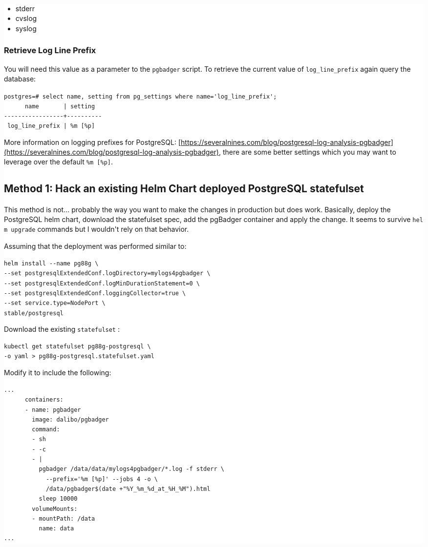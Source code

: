  - stderr
 - cvslog
 - syslog

### Retrieve Log Line Prefix

You will need this value as a parameter to the `pgbadger` script. To retrieve the current value of `log_line_prefix` again query the database:

```
postgres=# select name, setting from pg_settings where name='log_line_prefix';
      name       | setting  
-----------------+----------
 log_line_prefix | %m [%p]  
```

More information on logging prefixes for PostgreSQL: [https://severalnines.com/blog/postgresql-log-analysis-pgbadger](https://severalnines.com/blog/postgresql-log-analysis-pgbadger), there are some better settings which you may want to leverage over the default `%m [%p]`.

## Method 1: Hack an existing Helm Chart deployed PostgreSQL statefulset

This method is not... probably the way you want to make the changes in production but does work.  Basically, deploy the PostgreSQL helm chart, download the statefulset spec, add the pgBadger container and apply the change.  It seems to survive `helm upgrade` commands but I wouldn't rely on that behavior.

Assuming that the deployment was performed similar to:

```
helm install --name pg88g \
--set postgresqlExtendedConf.logDirectory=mylogs4pgbadger \
--set postgresqlExtendedConf.logMinDurationStatement=0 \
--set postgresqlExtendedConf.loggingCollector=true \
--set service.type=NodePort \
stable/postgresql
```

Download the existing `statefulset` :

```
kubectl get statefulset pg88g-postgresql \
-o yaml > pg88g-postgresql.statefulset.yaml
```

Modify it to include the following:

```
...
      containers:
      - name: pgbadger
        image: dalibo/pgbadger
        command: 
        - sh
        - -c
        - |
          pgbadger /data/data/mylogs4pgbadger/*.log -f stderr \
            --prefix='%m [%p]' --jobs 4 -o \
            /data/pgbadger$(date +"%Y_%m_%d_at_%H_%M").html
          sleep 10000
        volumeMounts:
        - mountPath: /data
          name: data
...
```
